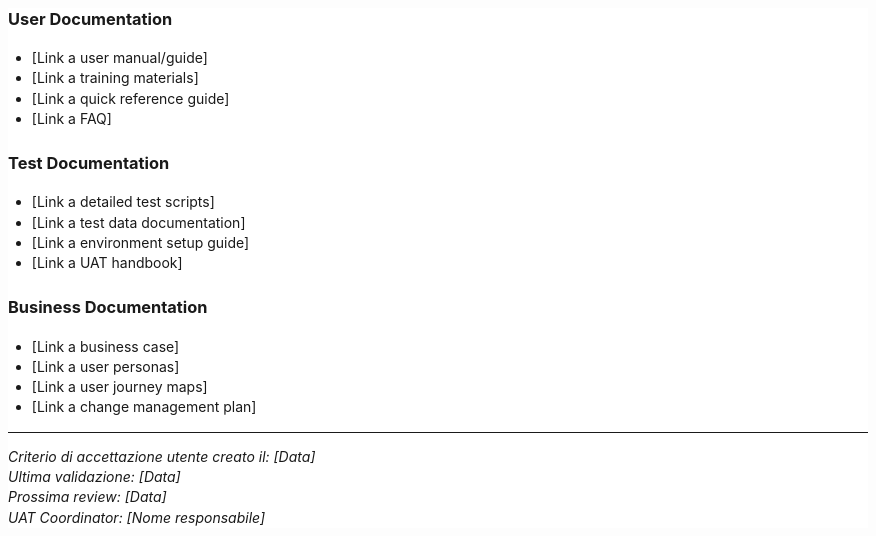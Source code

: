 ### User Documentation
- [Link a user manual/guide]
- [Link a training materials]
- [Link a quick reference guide]
- [Link a FAQ]

### Test Documentation
- [Link a detailed test scripts]
- [Link a test data documentation]
- [Link a environment setup guide]
- [Link a UAT handbook]

### Business Documentation
- [Link a business case]
- [Link a user personas]
- [Link a user journey maps]
- [Link a change management plan]

---

*Criterio di accettazione utente creato il: [Data]*  
*Ultima validazione: [Data]*  
*Prossima review: [Data]*  
*UAT Coordinator: [Nome responsabile]*

